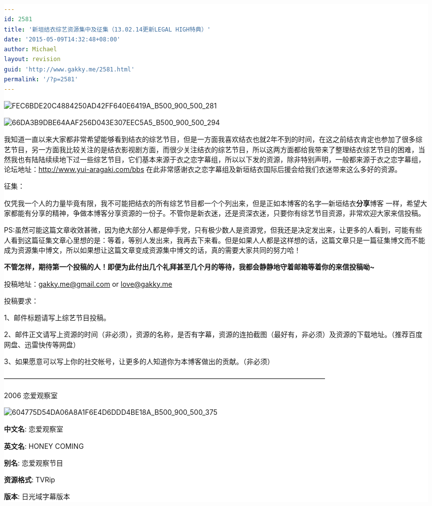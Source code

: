 ```yaml
---
id: 2581
title: '新垣结衣综艺资源集中及征集（13.02.14更新LEGAL HIGH特典）'
date: '2015-05-09T14:32:48+08:00'
author: Michael
layout: revision
guid: 'http://www.gakky.me/2581.html'
permalink: '/?p=2581'
---
```


<span class="text-img-holder">![FEC6BDE20C4884250AD42FF640E6419A_B500_900_500_281](http://www.yui-aragaki.org/wp-content/uploads/img/FEC6BDE20C4884250AD42FF640E6419A_B500_900_500_281.jpeg)</span>

<span class="text-img-holder">![66DA3B9DBE64AAF256D043E307EEC5A5_B500_900_500_294](http://www.yui-aragaki.org/wp-content/uploads/img/66DA3B9DBE64AAF256D043E307EEC5A5_B500_900_500_294.jpeg)</span>

我知道一直以来大家都非常希望能够看到结衣的综艺节目，但是一方面我喜欢结衣也就2年不到的时间，在这之前结衣肯定也参加了很多综艺节目，另一方面我比较关注的是结衣影视剧方面，而很少关注结衣的综艺节目，所以这两方面都给我带来了整理结衣综艺节目的困难，当然我也有陆陆续续地下过一些综艺节目，它们基本来源于衣之恋字幕组，所以以下发的资源，除非特别声明，一般都来源于衣之恋字幕组，论坛地址：<http://www.yui-aragaki.com/bbs> 在此非常感谢衣之恋字幕组及新垣结衣国际后援会给我们衣迷带来这么多好的资源。

征集：

仅凭我一个人的力量毕竟有限，我不可能把结衣的所有综艺节目都一个个列出来，但是正如本博客的名字—新垣结衣**分享**博客 一样，希望大家都能有分享的精神，争做本博客分享资源的一份子。不管你是新衣迷，还是资深衣迷，只要你有综艺节目资源，非常欢迎大家来信投稿。

PS:虽然可能这篇文章收效甚微，因为绝大部分人都是伸手党，只有极少数人是资源党，但我还是决定发出来，让更多的人看到，可能有些人看到这篇征集文章心里想的是：等着，等别人发出来，我再去下来看。但是如果人人都是这样想的话，这篇文章只是一篇征集博文而不能成为资源集中博文，所以如果想让这篇文章变成资源集中博文的话，真的需要大家共同的努力哈！

**不管怎样，期待第一个投稿的人！即便为此付出几个礼拜甚至几个月的等待，我都会静静地守着邮箱等着你的来信投稿呦~**

投稿地址：gakky.me@gmail.com or love@gakky.me

投稿要求：

1、邮件标题请写上综艺节目投稿。

2、邮件正文请写上资源的时间（非必须），资源的名称，是否有字幕，资源的连拍截图（最好有，非必须）及资源的下载地址。（推荐百度网盘、迅雷快传等网盘）

3、如果愿意可以写上你的社交帐号，让更多的人知道你为本博客做出的贡献。（非必须）

——————————————————————————————————————————————–

2006 恋爱观察室

<span class="text-img-holder">![604775D54DA06A8A1F6E4D6DDD4BE18A_B500_900_500_375](http://www.yui-aragaki.org/wp-content/uploads/img/604775D54DA06A8A1F6E4D6DDD4BE18A_B500_900_500_375.jpeg)</span>

**中文名**: 恋爱观察室

<span class="edui-filter-align-left">**英文名**: </span><span class="edui-filter-align-left">HONEY COMING</span>

**别名**: 恋爱观察节目

**资源格式**: TVRip

**版本**: 日光域字幕版本
